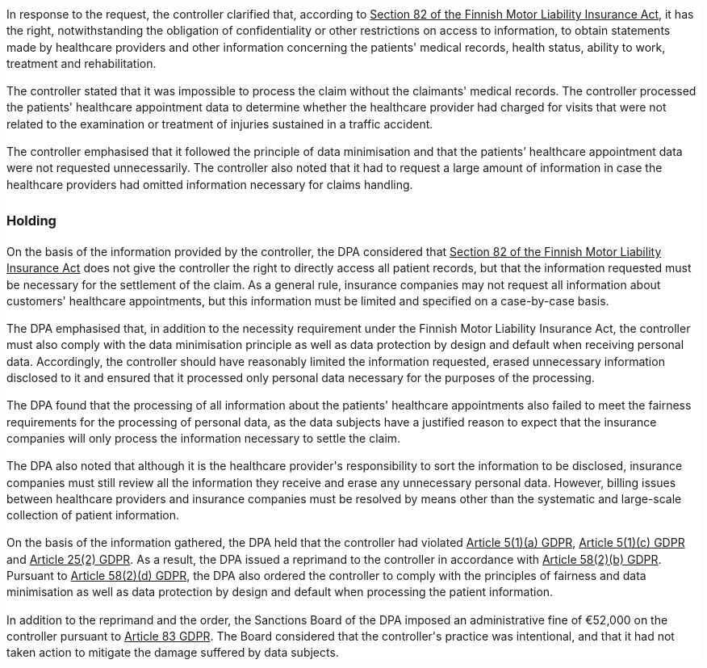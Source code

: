 In response to the request, the controller clarified that, according to [Section 82 of the Finnish Motor Liability Insurance Act](https://www.finlex.fi/fi/laki/ajantasa/2016/20160460#L7P82), it has the right, notwithstanding the obligation of confidentiality or other restrictions on access to information, to obtain statements made by healthcare providers and other information concerning the patients' medical records, health status, ability to work, treatment and rehabilitation.

The controller stated that it was impossible to process the claim without the claimants' medical records. The controller processed the patients' healthcare appointment data to determine whether the healthcare provider had charged for visits that were not related to the examination or treatment of injuries sustained in a traffic accident.

The controller emphasised that it followed the principle of data minimisation and that the patients’ healthcare appointment data were not requested unnecessarily. The controller also noted that it had to request a large amount of information in case the healthcare providers had omitted information necessary for claims handling.

### Holding

On the basis of the information provided by the controller, the DPA considered that [Section 82 of the Finnish Motor Liability Insurance Act](https://www.finlex.fi/fi/laki/ajantasa/2016/20160460#L7P82) does not give the controller the right to directly access all patient records, but that the information requested must be necessary for the settlement of the claim. As a general rule, insurance companies may not request all information about customers' healthcare appointments, but this information must be limited and specified on a case-by-case basis.

The DPA emphasised that, in addition to the necessity requirement under the Finnish Motor Liability Insurance Act, the controller must also comply with the data minimisation principle as well as data protection by design and default when receiving personal data. Accordingly, the controller should have reasonably limited the information requested, erased unnecessary information disclosed to it and ensured that it processed only personal data necessary for the purposes of the processing.

The DPA found that the processing of all information about the patients' healthcare appointments also failed to meet the fairness requirements for the processing of personal data, as the data subjects have a justified reason to expect that the insurance companies will only process the information necessary to settle the claim.

The DPA also noted that although it is the healthcare provider's responsibility to sort the information to be disclosed, insurance companies must still review all the information they receive and erase any unnecessary personal data. However, billing issues between healthcare providers and insurance companies must be resolved by means other than the systematic and large-scale collection of patient information.

On the basis of the information gathered, the DPA held that the controller had violated [Article 5(1)(a) GDPR](/index.php?title=Article_5_GDPR#1a "Article 5 GDPR"), [Article 5(1)(c) GDPR](/index.php?title=Article_5_GDPR#1c "Article 5 GDPR") and [Article 25(2) GDPR](/index.php?title=Article_25_GDPR#2 "Article 25 GDPR"). As a result, the DPA issued a reprimand to the controller in accordance with [Article 58(2)(b) GDPR](/index.php?title=Article_58_GDPR#2b "Article 58 GDPR"). Pursuant to [Article 58(2)(d) GDPR](/index.php?title=Article_58_GDPR#2d "Article 58 GDPR"), the DPA also ordered the controller to comply with the principles of fairness and data minimisation as well as data protection by design and default when processing the patient information.

In addition to the reprimand and the order, the Sanctions Board of the DPA imposed an administrative fine of €52,000 on the controller pursuant to [Article 83 GDPR](/index.php?title=Article_83_GDPR "Article 83 GDPR"). The Board considered that the controller's practice was intentional, and that it had not taken action to mitigate the damage suffered by data subjects.
